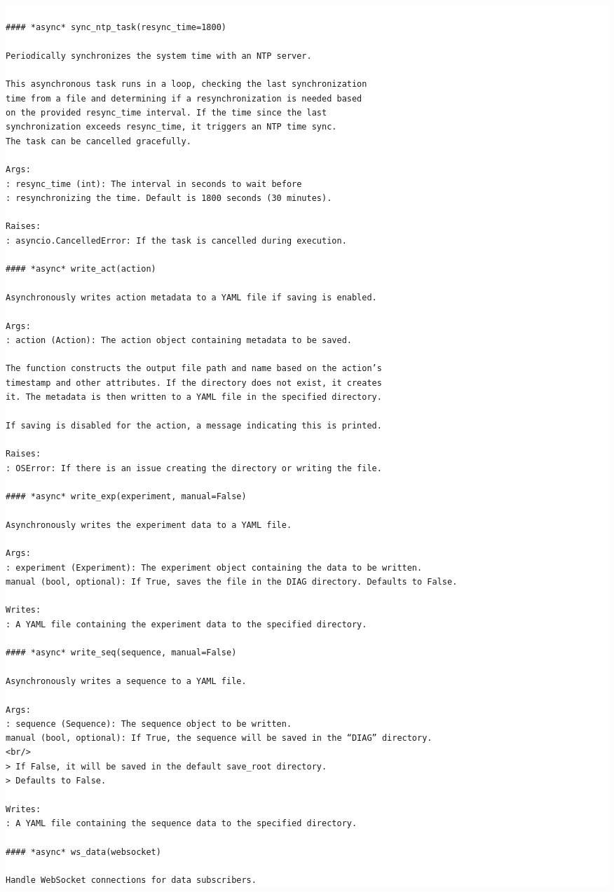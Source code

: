   ```

#### *async* sync_ntp_task(resync_time=1800)

Periodically synchronizes the system time with an NTP server.

This asynchronous task runs in a loop, checking the last synchronization
time from a file and determining if a resynchronization is needed based
on the provided resync_time interval. If the time since the last
synchronization exceeds resync_time, it triggers an NTP time sync.
The task can be cancelled gracefully.

Args:
: resync_time (int): The interval in seconds to wait before
  : resynchronizing the time. Default is 1800 seconds (30 minutes).

Raises:
: asyncio.CancelledError: If the task is cancelled during execution.

#### *async* write_act(action)

Asynchronously writes action metadata to a YAML file if saving is enabled.

Args:
: action (Action): The action object containing metadata to be saved.

The function constructs the output file path and name based on the action’s
timestamp and other attributes. If the directory does not exist, it creates
it. The metadata is then written to a YAML file in the specified directory.

If saving is disabled for the action, a message indicating this is printed.

Raises:
: OSError: If there is an issue creating the directory or writing the file.

#### *async* write_exp(experiment, manual=False)

Asynchronously writes the experiment data to a YAML file.

Args:
: experiment (Experiment): The experiment object containing the data to be written.
  manual (bool, optional): If True, saves the file in the DIAG directory. Defaults to False.

Writes:
: A YAML file containing the experiment data to the specified directory.

#### *async* write_seq(sequence, manual=False)

Asynchronously writes a sequence to a YAML file.

Args:
: sequence (Sequence): The sequence object to be written.
  manual (bool, optional): If True, the sequence will be saved in the “DIAG” directory.
  <br/>
  > If False, it will be saved in the default save_root directory.
  > Defaults to False.

Writes:
: A YAML file containing the sequence data to the specified directory.

#### *async* ws_data(websocket)

Handle WebSocket connections for data subscribers.

  ```